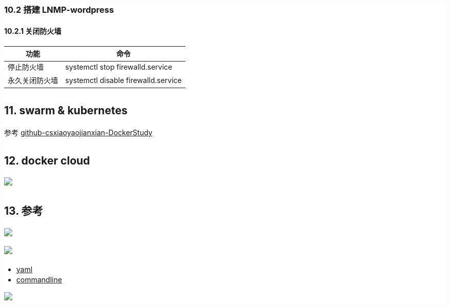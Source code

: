 ### 10.2 搭建 LNMP-wordpress

#### 10.2.1 关闭防火墙

| 功能           | 命令                                |
| -------------- | ----------------------------------- |
| 停止防火墙     | systemctl stop firewalld.service    |
| 永久关闭防火墙 | systemctl disable firewalld.service |

## 11. swarm & kubernetes

参考 [github-csxiaoyaojianxian-DockerStudy](https://github.com/csxiaoyaojianxian/DockerStudy/tree/master/01-Docker%E5%AD%A6%E4%B9%A0)

## 12. docker cloud

![](https://raw.githubusercontent.com/csxiaoyaojianxian/ImageHosting/master/blog/126/docker-cloud.png)

## 13. 参考

![](https://raw.githubusercontent.com/csxiaoyaojianxian/ImageHosting/master/blog/126/docker-commands1.jpg)

![](https://raw.githubusercontent.com/csxiaoyaojianxian/ImageHosting/master/blog/126/docker-commands2.jpg)



- [yaml](https://www.ruanyifeng.com/blog/2016/07/yaml.html)
- [commandline](https://docs.docker.com/engine/reference/commandline/docker/)



![](https://raw.githubusercontent.com/csxiaoyaojianxian/ImageHosting/master/img/sign.jpg)